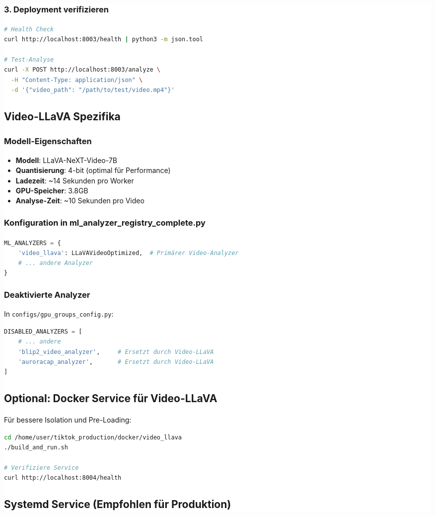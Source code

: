 ### 3. Deployment verifizieren

```bash
# Health Check
curl http://localhost:8003/health | python3 -m json.tool

# Test-Analyse
curl -X POST http://localhost:8003/analyze \
  -H "Content-Type: application/json" \
  -d '{"video_path": "/path/to/test/video.mp4"}'
```

## Video-LLaVA Spezifika

### Modell-Eigenschaften
- **Modell**: LLaVA-NeXT-Video-7B
- **Quantisierung**: 4-bit (optimal für Performance)
- **Ladezeit**: ~14 Sekunden pro Worker
- **GPU-Speicher**: 3.8GB
- **Analyse-Zeit**: ~10 Sekunden pro Video

### Konfiguration in ml_analyzer_registry_complete.py
```python
ML_ANALYZERS = {
    'video_llava': LLaVAVideoOptimized,  # Primärer Video-Analyzer
    # ... andere Analyzer
}
```

### Deaktivierte Analyzer
In `configs/gpu_groups_config.py`:
```python
DISABLED_ANALYZERS = [
    # ... andere
    'blip2_video_analyzer',     # Ersetzt durch Video-LLaVA
    'auroracap_analyzer',       # Ersetzt durch Video-LLaVA
]
```

## Optional: Docker Service für Video-LLaVA

Für bessere Isolation und Pre-Loading:

```bash
cd /home/user/tiktok_production/docker/video_llava
./build_and_run.sh

# Verifiziere Service
curl http://localhost:8004/health
```

## Systemd Service (Empfohlen für Produktion)
